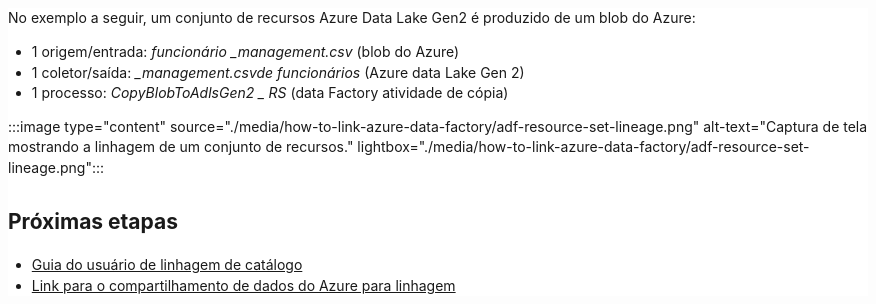 No exemplo a seguir, um conjunto de recursos Azure Data Lake Gen2 é produzido de um blob do Azure:

* 1 origem/entrada: *funcionário \_management.csv* (blob do Azure)
* 1 coletor/saída: *\_management.csvde funcionários* (Azure data Lake Gen 2)
* 1 processo: *CopyBlobToAdlsGen2 \_ RS* (data Factory atividade de cópia)

:::image type="content" source="./media/how-to-link-azure-data-factory/adf-resource-set-lineage.png" alt-text="Captura de tela mostrando a linhagem de um conjunto de recursos." lightbox="./media/how-to-link-azure-data-factory/adf-resource-set-lineage.png":::

## <a name="next-steps"></a>Próximas etapas

- [Guia do usuário de linhagem de catálogo](catalog-lineage-user-guide.md)
- [Link para o compartilhamento de dados do Azure para linhagem](how-to-link-azure-data-share.md)
